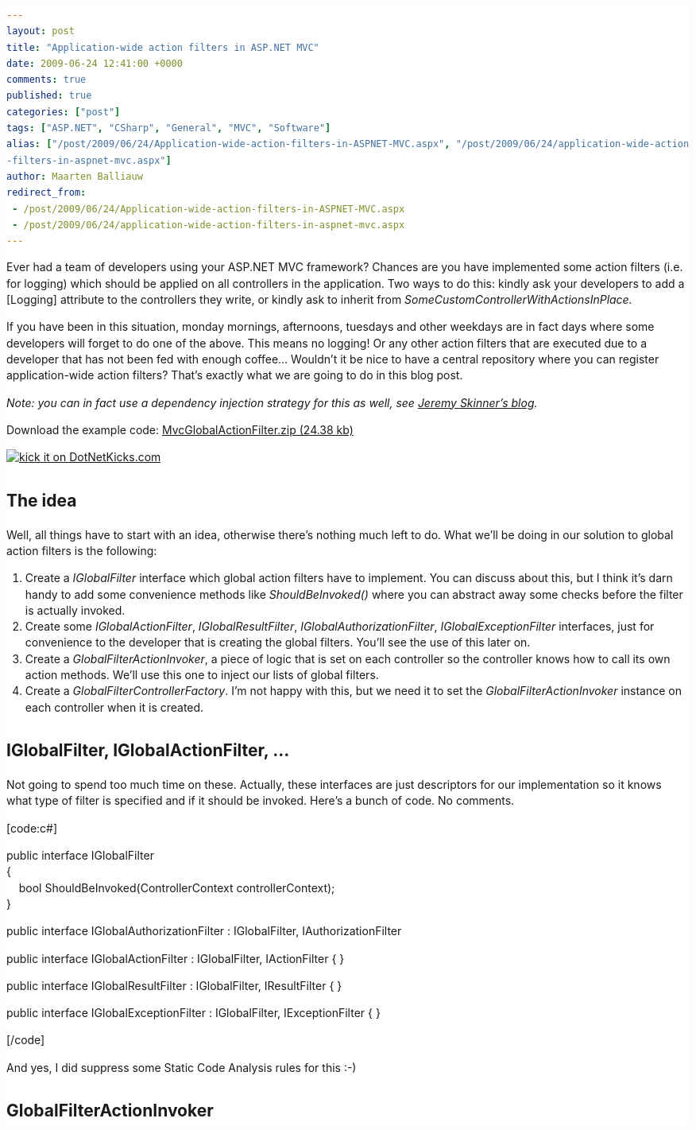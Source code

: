 ```yaml
---
layout: post
title: "Application-wide action filters in ASP.NET MVC"
date: 2009-06-24 12:41:00 +0000
comments: true
published: true
categories: ["post"]
tags: ["ASP.NET", "CSharp", "General", "MVC", "Software"]
alias: ["/post/2009/06/24/Application-wide-action-filters-in-ASPNET-MVC.aspx", "/post/2009/06/24/application-wide-action-filters-in-aspnet-mvc.aspx"]
author: Maarten Balliauw
redirect_from:
 - /post/2009/06/24/Application-wide-action-filters-in-ASPNET-MVC.aspx
 - /post/2009/06/24/application-wide-action-filters-in-aspnet-mvc.aspx
---
```

<p>Ever had a team of developers using your ASP.NET MVC framework? Chances are you have implemented some action filters (i.e. for logging) which should be applied on all controllers in the application. Two ways to do this: kindly ask your developers to add a [Logging] attribute to the controllers they write, or kindly ask to inherit from <em>SomeCustomControllerWithActionsInPlace.</em></p>
<p>If you have been in this situation, monday mornings, afternoons, tuesdays and other weekdays are in fact days where some developers will forget to do one of the above. This means no logging! Or any other action filters that are executed due to a developer that has not been fed with enough coffee&hellip; Wouldn&rsquo;t it be nice to have a central repository where you can register application-wide action filters? That&rsquo;s exactly what we are going to do in this blog post.</p>
<p><em>Note: you can in fact use a dependency injection strategy for this as well, see </em><a href="http://www.jeremyskinner.co.uk/2008/11/08/dependency-injection-with-aspnet-mvc-action-filters/" target="_blank"><em>Jeremy Skinner&rsquo;s blog</em></a><em>.</em></p>
<p>Download the example code: <a href="/files/2009/6/MvcGlobalActionFilter.zip">MvcGlobalActionFilter.zip (24.38 kb)</a></p>
<p><a href="http://www.dotnetkicks.com/kick/?url=/post/2009/06/24/Application-wide-action-filters-in-ASPNET-MVC.aspx&amp;title=Application-wide action filters in ASP.NET MVC"><img src="http://www.dotnetkicks.com/Services/Images/KickItImageGenerator.ashx?url=/post/2009/06/24/Application-wide-action-filters-in-ASPNET-MVC.aspx" border="0" alt="kick it on DotNetKicks.com" /> </a></p>
<h2>The idea</h2>
<p>Well, all things have to start with an idea, otherwise there&rsquo;s nothing much left to do. What we&rsquo;ll be doing in our solution to global action filters is the following:</p>
<ol>
<li>Create a <em>IGlobalFilter</em> interface which global action filters have to implement. You can discuss about this, but I think it&rsquo;s darn handy to add some convenience methods like <em>ShouldBeInvoked()</em> where you can abstract away some checks before the filter is actually invoked.</li>
<li>Create some <em>IGlobalActionFilter</em>, <em>IGlobalResultFilter</em>, <em>IGlobalAuthorizationFilter</em>, <em>IGlobalExceptionFilter</em> interfaces, just for convenience to the developer that is creating the global filters. You&rsquo;ll see the use of this later on.</li>
<li>Create a <em>GlobalFilterActionInvoker</em>, a piece of logic that is set on each controller so the controller knows how to call its own action methods. We&rsquo;ll use this one to inject our lists of global filters.</li>
<li>Create a <em>GlobalFilterControllerFactory</em>. I&rsquo;m not happy with this, but we need it to set the <em>GlobalFilterActionInvoker</em> instance on each controller when it is created.</li>
</ol>
<h2>IGlobalFilter, IGlobalActionFilter, &hellip;</h2>
<p>Not going to spend too much time on these. Actually, these interfaces are just descriptors for our implementation so it knows what type of filter is specified and if it should be invoked. Here&rsquo;s a bunch of code. No comments.</p>
<p>[code:c#]</p>
<p>public interface IGlobalFilter <br />{ <br />&nbsp;&nbsp;&nbsp; bool ShouldBeInvoked(ControllerContext controllerContext); <br />}</p>
<p>public interface IGlobalAuthorizationFilter : IGlobalFilter, IAuthorizationFilter</p>
<p>public interface IGlobalActionFilter : IGlobalFilter, IActionFilter { }</p>
<p>public interface IGlobalResultFilter : IGlobalFilter, IResultFilter { }</p>
<p>public interface IGlobalExceptionFilter : IGlobalFilter, IExceptionFilter { }</p>
<p>[/code]</p>
<p>And yes, I did suppress some Static Code Analysis rules for this :-)</p>
<h2>GlobalFilterActionInvoker</h2>